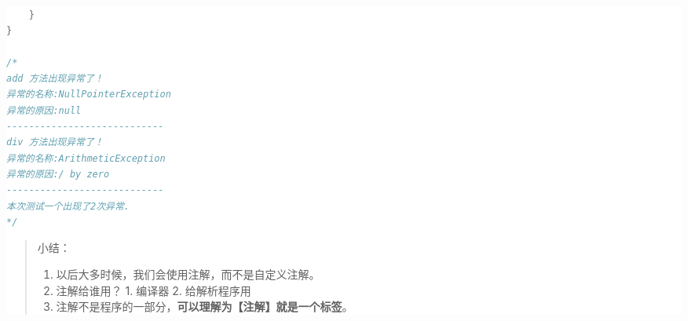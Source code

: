 ```java
    }
}

/*
add 方法出现异常了！
异常的名称:NullPointerException
异常的原因:null
----------------------------
div 方法出现异常了！
异常的名称:ArithmeticException
异常的原因:/ by zero
----------------------------
本次测试一个出现了2次异常.
*/
```

> 小结：
> 1. 以后大多时候，我们会使用注解，而不是自定义注解。
> 2. 注解给谁用？
    1. 编译器
    2. 给解析程序用
> 3. 注解不是程序的一部分，**可以理解为【注解】就是一个标签**。






